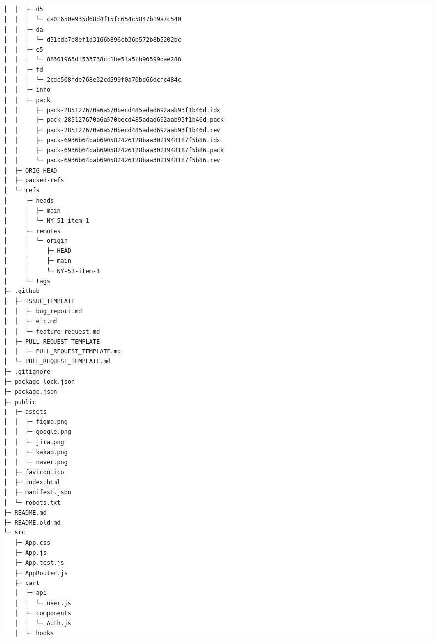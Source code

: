 ```
│  │  ├─ d5
│  │  │  └─ ca01650e935d68d4f15fc654c5847b19a7c540
│  │  ├─ da
│  │  │  └─ d51cdb7e8ef1d3166b896cb36b572b8b5202bc
│  │  ├─ e5
│  │  │  └─ 88301965df533738cc1be5fa5fb90599dae288
│  │  ├─ fd
│  │  │  └─ 2cdc508fde768e32cd599f0a70bd66dcfc484c
│  │  ├─ info
│  │  └─ pack
│  │     ├─ pack-285127670a6a570becd485adad692aab93f1b46d.idx
│  │     ├─ pack-285127670a6a570becd485adad692aab93f1b46d.pack
│  │     ├─ pack-285127670a6a570becd485adad692aab93f1b46d.rev
│  │     ├─ pack-6936b64bab690582426128baa3021948187f5b86.idx
│  │     ├─ pack-6936b64bab690582426128baa3021948187f5b86.pack
│  │     └─ pack-6936b64bab690582426128baa3021948187f5b86.rev
│  ├─ ORIG_HEAD
│  ├─ packed-refs
│  └─ refs
│     ├─ heads
│     │  ├─ main
│     │  └─ NY-51-item-1
│     ├─ remotes
│     │  └─ origin
│     │     ├─ HEAD
│     │     ├─ main
│     │     └─ NY-51-item-1
│     └─ tags
├─ .github
│  ├─ ISSUE_TEMPLATE
│  │  ├─ bug_report.md
│  │  ├─ etc.md
│  │  └─ feature_request.md
│  ├─ PULL_REQUEST_TEMPLATE
│  │  └─ PULL_REQUEST_TEMPLATE.md
│  └─ PULL_REQUEST_TEMPLATE.md
├─ .gitignore
├─ package-lock.json
├─ package.json
├─ public
│  ├─ assets
│  │  ├─ figma.png
│  │  ├─ google.png
│  │  ├─ jira.png
│  │  ├─ kakao.png
│  │  └─ naver.png
│  ├─ favicon.ico
│  ├─ index.html
│  ├─ manifest.json
│  └─ robots.txt
├─ README.md
├─ README.old.md
└─ src
   ├─ App.css
   ├─ App.js
   ├─ App.test.js
   ├─ AppRouter.js
   ├─ cart
   │  ├─ api
   │  │  └─ user.js
   │  ├─ components
   │  │  └─ Auth.js
   │  ├─ hooks
```